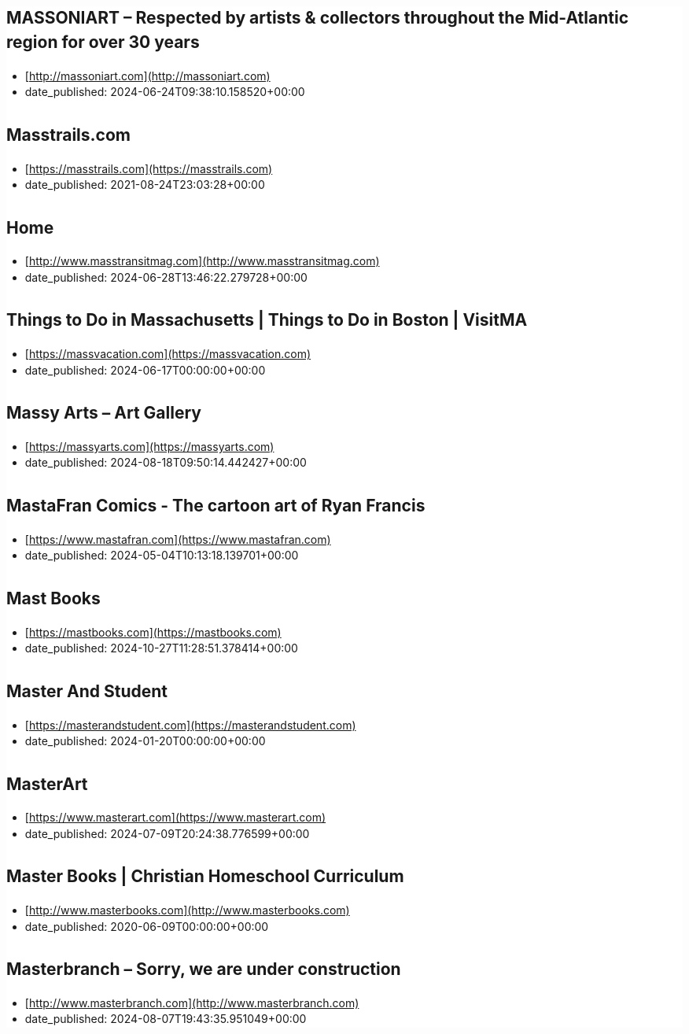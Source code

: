  ## MASSONIART – Respected by artists & collectors throughout the Mid-Atlantic region for over 30 years
 - [http://massoniart.com](http://massoniart.com)
 - date_published: 2024-06-24T09:38:10.158520+00:00

 ## Masstrails.com
 - [https://masstrails.com](https://masstrails.com)
 - date_published: 2021-08-24T23:03:28+00:00

 ## Home
 - [http://www.masstransitmag.com](http://www.masstransitmag.com)
 - date_published: 2024-06-28T13:46:22.279728+00:00

 ## Things to Do in Massachusetts | Things to Do in Boston | VisitMA
 - [https://massvacation.com](https://massvacation.com)
 - date_published: 2024-06-17T00:00:00+00:00

 ## Massy Arts – Art Gallery
 - [https://massyarts.com](https://massyarts.com)
 - date_published: 2024-08-18T09:50:14.442427+00:00

 ## MastaFran Comics - The cartoon art of Ryan Francis
 - [https://www.mastafran.com](https://www.mastafran.com)
 - date_published: 2024-05-04T10:13:18.139701+00:00

 ## Mast Books
 - [https://mastbooks.com](https://mastbooks.com)
 - date_published: 2024-10-27T11:28:51.378414+00:00

 ## Master And Student
 - [https://masterandstudent.com](https://masterandstudent.com)
 - date_published: 2024-01-20T00:00:00+00:00

 ## MasterArt
 - [https://www.masterart.com](https://www.masterart.com)
 - date_published: 2024-07-09T20:24:38.776599+00:00

 ## Master Books | Christian Homeschool Curriculum
 - [http://www.masterbooks.com](http://www.masterbooks.com)
 - date_published: 2020-06-09T00:00:00+00:00

 ## Masterbranch – Sorry, we are under construction
 - [http://www.masterbranch.com](http://www.masterbranch.com)
 - date_published: 2024-08-07T19:43:35.951049+00:00
